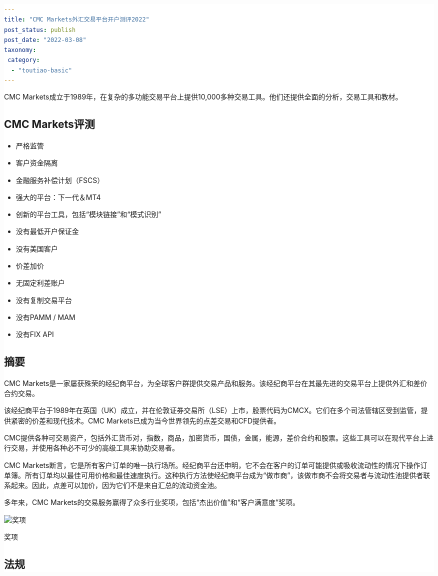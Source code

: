 ```yaml
---
title: "CMC Markets外汇交易平台开户测评2022"
post_status: publish
post_date: "2022-03-08"
taxonomy:
 category: 
  - "toutiao-basic"
---
```


CMC Markets成立于1989年，在复杂的多功能交易平台上提供10,000多种交易工具。他们还提供全面的分析，交易工具和教材。

## CMC Markets评测

- 严格监管
    
- 客户资金隔离
    
- 金融服务补偿计划（FSCS）
    
- 强大的平台：下一代＆MT4
    
- 创新的平台工具，包括“模块链接”和“模式识别”
    
- 没有最低开户保证金
    
- 没有美国客户
    
- 价差加价
    
- 无固定利差账户
    
- 没有复制交易平台
    
- 没有PAMM / MAM
    
- 没有FIX API
    

## 摘要

CMC Markets是一家屡获殊荣的经纪商平台，为全球客户群提供交易产品和服务。该经纪商平台在其最先进的交易平台上提供外汇和差价合约交易。

该经纪商平台于1989年在英国（UK）成立，并在伦敦证券交易所（LSE）上市，股票代码为CMCX。它们在多个司法管辖区受到监管，提供紧密的价差和现代技术。CMC Markets已成为当今世界领先的点差交易和CFD提供者。

CMC提供各种可交易资产，包括外汇货币对，指数，商品，加密货币，国债，金属，能源，差价合约和股票。这些工具可以在现代平台上进行交易，并使用各种必不可少的高级工具来协助交易者。

CMC Markets断言，它是所有客户订单的唯一执行场所。经纪商平台还申明，它不会在客户的订单可能提供或吸收流动性的情况下操作订单簿。所有订单均以最佳可用价格和最佳速度执行。这种执行方法使经纪商平台成为“做市商”，该做市商不会将交易者与流动性池提供者联系起来。因此，点差可以加价，因为它们不是来自汇总的流动资金池。

多年来，CMC Markets的交易服务赢得了众多行业奖项，包括“杰出价值”和“客户满意度”奖项。

![奖项](https://cdn.fendou.la/funstoutiao/2020/12/CMC-Markets-Awards-1024x445.png "奖项")

奖项

## 法规
